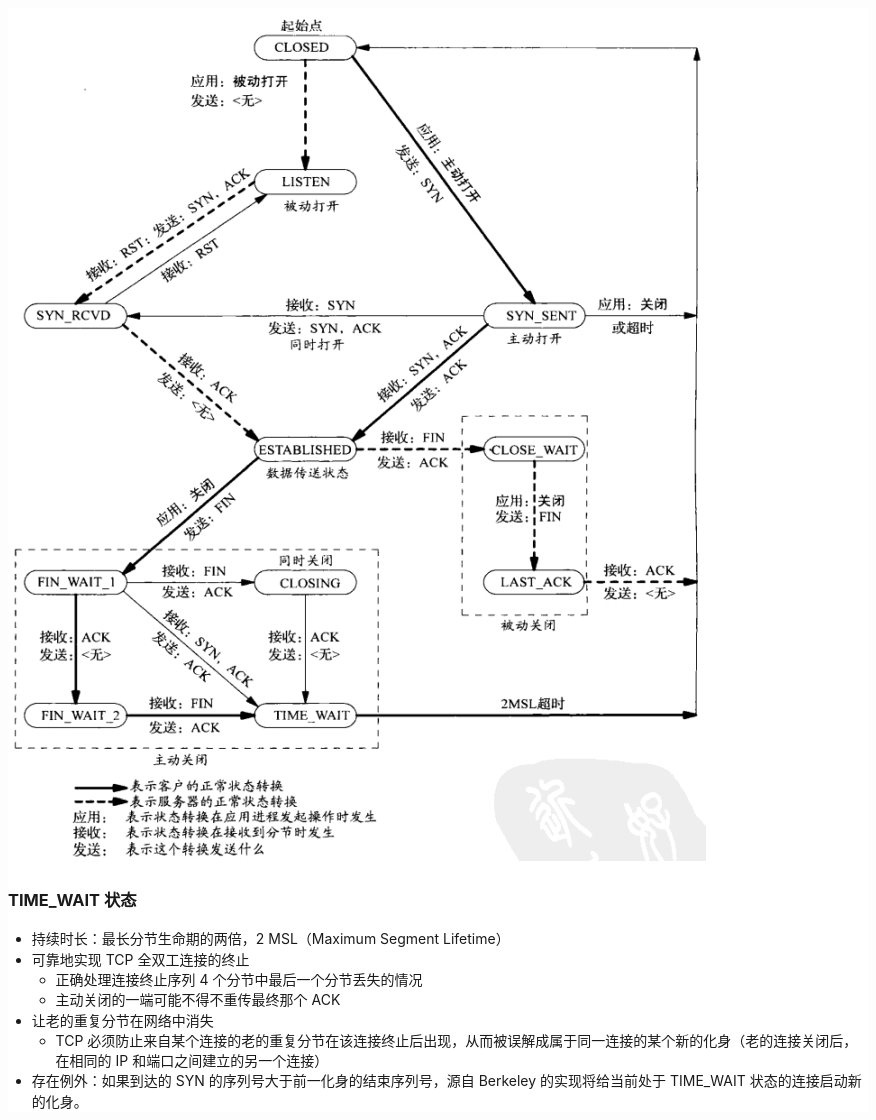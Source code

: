 <img src='./imgs/tcp-state-transition.png'>

### TIME_WAIT 状态
- 持续时长：最长分节生命期的两倍，2 MSL（Maximum Segment Lifetime）
- 可靠地实现 TCP 全双工连接的终止
  - 正确处理连接终止序列 4 个分节中最后一个分节丢失的情况
  - 主动关闭的一端可能不得不重传最终那个 ACK
- 让老的重复分节在网络中消失
  - TCP 必须防止来自某个连接的老的重复分节在该连接终止后出现，从而被误解成属于同一连接的某个新的化身（老的连接关闭后，在相同的 IP 和端口之间建立的另一个连接）
- 存在例外：如果到达的 SYN 的序列号大于前一化身的结束序列号，源自 Berkeley 的实现将给当前处于 TIME_WAIT 状态的连接启动新的化身。
